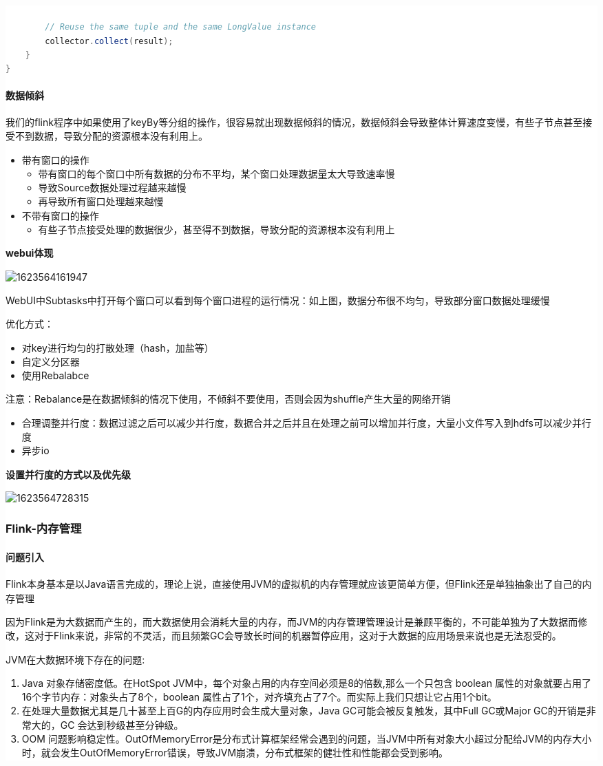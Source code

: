 ```java

        // Reuse the same tuple and the same LongValue instance
        collector.collect(result);
    }
}
```

#### 数据倾斜

我们的flink程序中如果使用了keyBy等分组的操作，很容易就出现数据倾斜的情况，数据倾斜会导致整体计算速度变慢，有些子节点甚至接受不到数据，导致分配的资源根本没有利用上。

- 带有窗口的操作
  - 带有窗口的每个窗口中所有数据的分布不平均，某个窗口处理数据量太大导致速率慢
  - 导致Source数据处理过程越来越慢
  - 再导致所有窗口处理越来越慢
- 不带有窗口的操作
  - 有些子节点接受处理的数据很少，甚至得不到数据，导致分配的资源根本没有利用上

**webui体现**

![1623564161947](https://tprzfbucket.oss-cn-beijing.aliyuncs.com/hadoop/202106/13/140257-96492.png)

WebUI中Subtasks中打开每个窗口可以看到每个窗口进程的运行情况：如上图，数据分布很不均匀，导致部分窗口数据处理缓慢

优化方式：

- 对key进行均匀的打散处理（hash，加盐等）
- 自定义分区器
- 使用Rebalabce

注意：Rebalance是在数据倾斜的情况下使用，不倾斜不要使用，否则会因为shuffle产生大量的网络开销

- 合理调整并行度：数据过滤之后可以减少并行度，数据合并之后并且在处理之前可以增加并行度，大量小文件写入到hdfs可以减少并行度
- 异步io

**设置并行度的方式以及优先级**

![1623564728315](C:\Users\MrR\AppData\Roaming\Typora\typora-user-images\1623564728315.png)

### Flink-内存管理

#### 问题引入

Flink本身基本是以Java语言完成的，理论上说，直接使用JVM的虚拟机的内存管理就应该更简单方便，但Flink还是单独抽象出了自己的内存管理

因为Flink是为大数据而产生的，而大数据使用会消耗大量的内存，而JVM的内存管理管理设计是兼顾平衡的，不可能单独为了大数据而修改，这对于Flink来说，非常的不灵活，而且频繁GC会导致长时间的机器暂停应用，这对于大数据的应用场景来说也是无法忍受的。

JVM在大数据环境下存在的问题:

1. Java 对象存储密度低。在HotSpot JVM中，每个对象占用的内存空间必须是8的倍数,那么一个只包含 boolean 属性的对象就要占用了16个字节内存：对象头占了8个，boolean 属性占了1个，对齐填充占了7个。而实际上我们只想让它占用1个bit。
2. 在处理大量数据尤其是几十甚至上百G的内存应用时会生成大量对象，Java GC可能会被反复触发，其中Full GC或Major GC的开销是非常大的，GC 会达到秒级甚至分钟级。
3. OOM 问题影响稳定性。OutOfMemoryError是分布式计算框架经常会遇到的问题，当JVM中所有对象大小超过分配给JVM的内存大小时，就会发生OutOfMemoryError错误，导致JVM崩溃，分布式框架的健壮性和性能都会受到影响。
